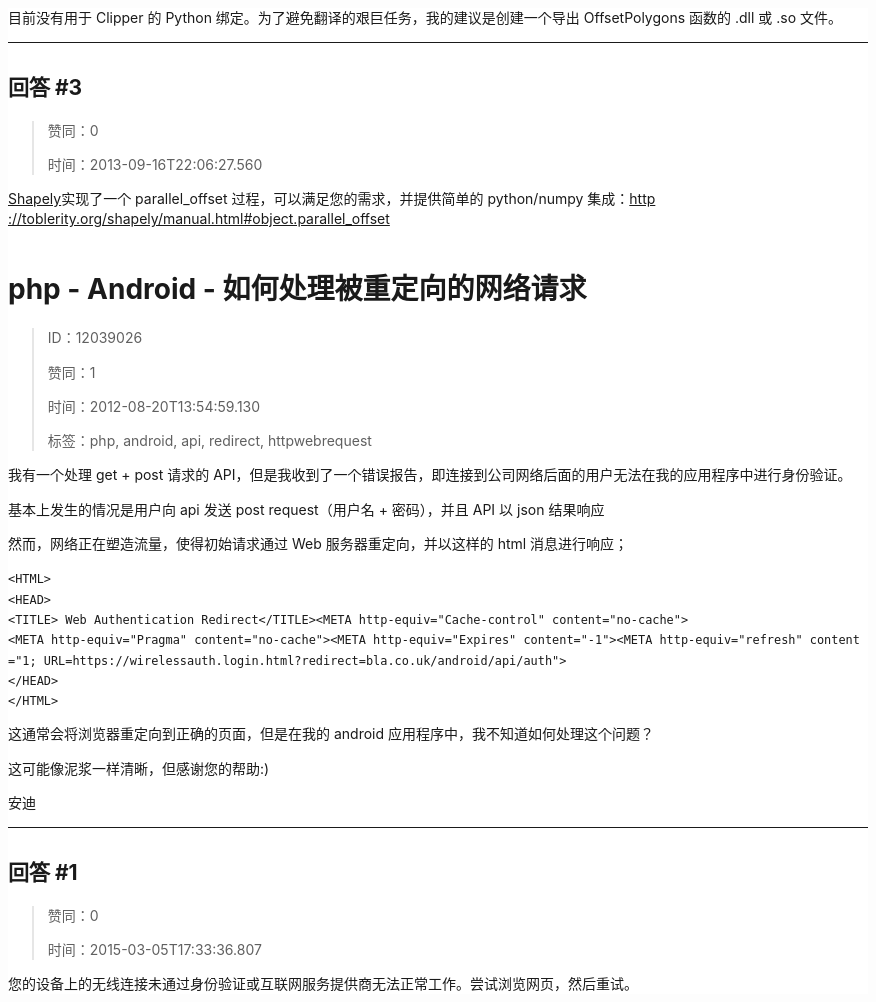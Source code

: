 目前没有用于 Clipper 的 Python 绑定。为了避免翻译的艰巨任务，我的建议是创建一个导出 OffsetPolygons 函数的 .dll 或 .so 文件。

* * *

## 回答 #3

> 赞同：0
> 
> 时间：2013-09-16T22:06:27.560

[Shapely](http://toblerity.org/shapely/index.html)实现了一个 parallel_offset 过程，可以满足您的需求，并提供简单的 python/numpy 集成：[http ://toblerity.org/shapely/manual.html#object.parallel_offset](http://toblerity.org/shapely/manual.html#object.parallel_offset)

# php - Android - 如何处理被重定向的网络请求

> ID：12039026
> 
> 赞同：1
> 
> 时间：2012-08-20T13:54:59.130
> 
> 标签：php, android, api, redirect, httpwebrequest

我有一个处理 get + post 请求的 API，但是我收到了一个错误报告，即连接到公司网络后面的用户无法在我的应用程序中进行身份验证。

基本上发生的情况是用户向 api 发送 post request（用户名 + 密码），并且 API 以 json 结果响应

然而，网络正在塑造流量，使得初始请求通过 Web 服务器重定向，并以这样的 html 消息进行响应；

```
<HTML>
<HEAD>
<TITLE> Web Authentication Redirect</TITLE><META http-equiv="Cache-control" content="no-cache">
<META http-equiv="Pragma" content="no-cache"><META http-equiv="Expires" content="-1"><META http-equiv="refresh" content="1; URL=https://wirelessauth.login.html?redirect=bla.co.uk/android/api/auth">
</HEAD>
</HTML> 
```

这通常会将浏览器重定向到正确的页面，但是在我的 android 应用程序中，我不知道如何处理这个问题？

这可能像泥浆一样清晰，但感谢您的帮助:)

安迪

* * *

## 回答 #1

> 赞同：0
> 
> 时间：2015-03-05T17:33:36.807

您的设备上的无线连接未通过身份验证或互联网服务提供商无法正常工作。尝试浏览网页，然后重试。

